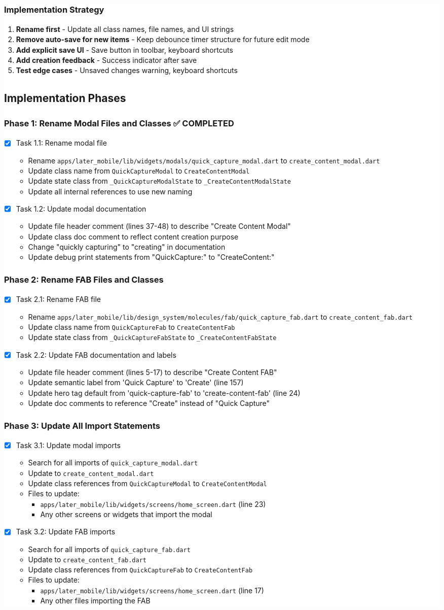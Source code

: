 ### Implementation Strategy

1. **Rename first** - Update all class names, file names, and UI strings
2. **Remove auto-save for new items** - Keep debounce timer structure for future edit mode
3. **Add explicit save UI** - Save button in toolbar, keyboard shortcuts
4. **Add creation feedback** - Success indicator after save
5. **Test edge cases** - Unsaved changes warning, keyboard shortcuts

## Implementation Phases

### Phase 1: Rename Modal Files and Classes ✅ COMPLETED

- [x] Task 1.1: Rename modal file
  - Rename `apps/later_mobile/lib/widgets/modals/quick_capture_modal.dart` to `create_content_modal.dart`
  - Update class name from `QuickCaptureModal` to `CreateContentModal`
  - Update state class from `_QuickCaptureModalState` to `_CreateContentModalState`
  - Update all internal references to use new naming

- [x] Task 1.2: Update modal documentation
  - Update file header comment (lines 37-48) to describe "Create Content Modal"
  - Update class doc comment to reflect content creation purpose
  - Change "quickly capturing" to "creating" in documentation
  - Update debug print statements from "QuickCapture:" to "CreateContent:"

### Phase 2: Rename FAB Files and Classes

- [x] Task 2.1: Rename FAB file
  - Rename `apps/later_mobile/lib/design_system/molecules/fab/quick_capture_fab.dart` to `create_content_fab.dart`
  - Update class name from `QuickCaptureFab` to `CreateContentFab`
  - Update state class from `_QuickCaptureFabState` to `_CreateContentFabState`

- [x] Task 2.2: Update FAB documentation and labels
  - Update file header comment (lines 5-17) to describe "Create Content FAB"
  - Update semantic label from 'Quick Capture' to 'Create' (line 157)
  - Update hero tag default from 'quick-capture-fab' to 'create-content-fab' (line 24)
  - Update doc comments to reference "Create" instead of "Quick Capture"

### Phase 3: Update All Import Statements

- [x] Task 3.1: Update modal imports
  - Search for all imports of `quick_capture_modal.dart`
  - Update to `create_content_modal.dart`
  - Update class references from `QuickCaptureModal` to `CreateContentModal`
  - Files to update:
    - `apps/later_mobile/lib/widgets/screens/home_screen.dart` (line 23)
    - Any other screens or widgets that import the modal

- [x] Task 3.2: Update FAB imports
  - Search for all imports of `quick_capture_fab.dart`
  - Update to `create_content_fab.dart`
  - Update class references from `QuickCaptureFab` to `CreateContentFab`
  - Files to update:
    - `apps/later_mobile/lib/widgets/screens/home_screen.dart` (line 17)
    - Any other files importing the FAB
